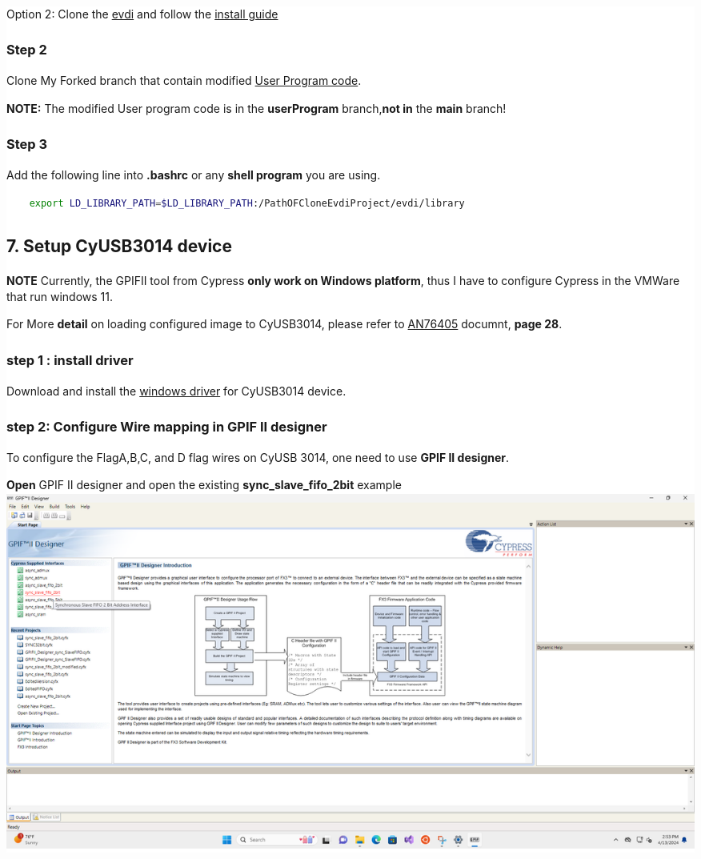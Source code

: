 Option 2: Clone the [evdi](https://github.com/DisplayLink/evdi) and follow the [install guide](https://github.com/DisplayLink/evdi/issues/413)

### Step 2
Clone  My Forked branch that contain modified [User Program code](https://github.com/joeldushouyu/evdi). 

**NOTE:** The modified User program code is in the **userProgram** branch,**not in** the __main__ branch!

### Step 3
Add the following line into __.bashrc__ or any __shell program__ you are using.
```sh
    export LD_LIBRARY_PATH=$LD_LIBRARY_PATH:/PathOFCloneEvdiProject/evdi/library
```
## 7. Setup CyUSB3014 device

**NOTE** Currently, the GPIFII tool from Cypress **only work on Windows platform**, thus I have to configure Cypress in the VMWare that run windows 11.

For More __detail__ on loading configured image to CyUSB3014, please refer to [AN76405](./ReferenceDataSheet/Infineon-AN76405_-EZ-USB_FX3_FX3S_boot_options-ApplicationNotes-v12_00-EN.pdf) documnt, **page 28**.


### step 1 : install driver
Download and install the [windows driver](https://softwaretools.infineon.com/tools/com.ifx.tb.tool.ezusbfx3sdk?_ga=2.95769944.599421172.1713027498-730138625.1705435601) for CyUSB3014 device.

### step 2: Configure Wire mapping in GPIF II designer
To configure the FlagA,B,C, and D flag wires on CyUSB 3014, one need to use __GPIF II designer__.

**Open** GPIF II designer and open the existing **sync_slave_fifo_2bit** example
![](./ImageForDocumentation/StepForGPIFII/1.png)
